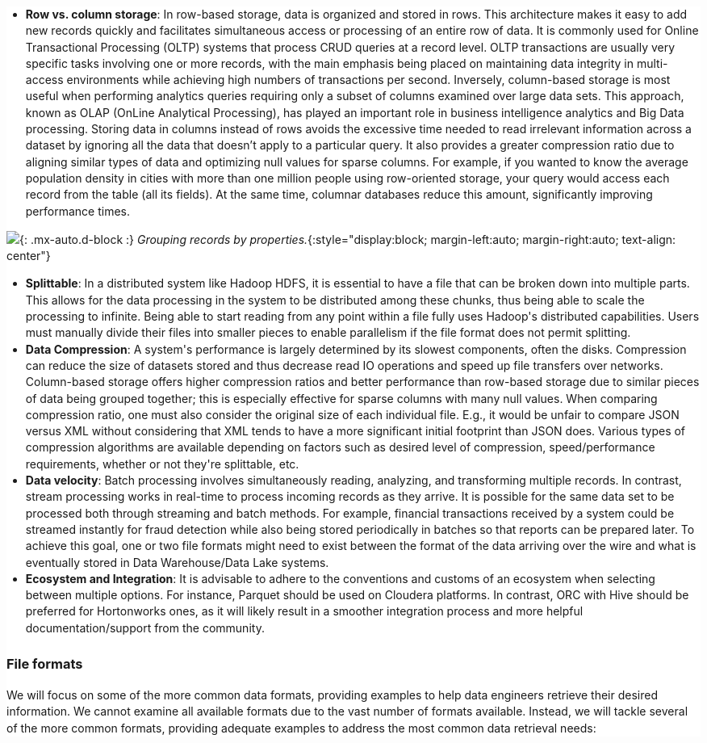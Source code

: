 *   **Row vs. column storage**: In row-based storage, data is organized and stored in rows. This architecture makes it easy to add new records quickly and facilitates simultaneous access or processing of an entire row of data. It is commonly used for Online Transactional Processing (OLTP) systems that process CRUD queries at a record level. OLTP transactions are usually very specific tasks involving one or more records, with the main emphasis being placed on maintaining data integrity in multi-access environments while achieving high numbers of transactions per second. Inversely, column-based storage is most useful when performing analytics queries requiring only a subset of columns examined over large data sets. This approach, known as OLAP (OnLine Analytical Processing), has played an important role in business intelligence analytics and Big Data processing. Storing data in columns instead of rows avoids the excessive time needed to read irrelevant information across a dataset by ignoring all the data that doesn’t apply to a particular query. It also provides a greater compression ratio due to aligning similar types of data and optimizing null values for sparse columns. For example, if you wanted to know the average population density in cities with more than one million people using row-oriented storage, your query would access each record from the table (all its fields). At the same time, columnar databases reduce this amount, significantly improving performance times.

![](https://blogger.googleusercontent.com/img/b/R29vZ2xl/AVvXsEgrDH33UTOe7ZVldZR0jz01-p_daFWY66aAw9-182Ekbj0qJ2WliOYcvIE_PnUkpcojXWiUYgvJPm5jUov-_Dci6emJzcBA2rfEkeTXbpkFZAXUn_SasY70zjpm8PS9o7LgCtpy_27BiIQy36csIeqV3pdoD910yIdy7aURK0bG3MaF0Kz-qJ3B6Sct/w424-h155/row-column-properties.png){: .mx-auto.d-block :} *Grouping records by properties.*{:style="display:block; margin-left:auto; margin-right:auto; text-align: center"}

*   **Splittable**: In a distributed system like Hadoop HDFS, it is essential to have a file that can be broken down into multiple parts. This allows for the data processing in the system to be distributed among these chunks, thus being able to scale the processing to infinite. Being able to start reading from any point within a file fully uses Hadoop's distributed capabilities. Users must manually divide their files into smaller pieces to enable parallelism if the file format does not permit splitting.
*   **Data Compression**: A system's performance is largely determined by its slowest components, often the disks. Compression can reduce the size of datasets stored and thus decrease read IO operations and speed up file transfers over networks. Column-based storage offers higher compression ratios and better performance than row-based storage due to similar pieces of data being grouped together; this is especially effective for sparse columns with many null values. When comparing compression ratio, one must also consider the original size of each individual file. E.g., it would be unfair to compare JSON versus XML without considering that XML tends to have a more significant initial footprint than JSON does. Various types of compression algorithms are available depending on factors such as desired level of compression, speed/performance requirements, whether or not they're splittable, etc.
*   **Data velocity**: Batch processing involves simultaneously reading, analyzing, and transforming multiple records. In contrast, stream processing works in real-time to process incoming records as they arrive. It is possible for the same data set to be processed both through streaming and batch methods. For example, financial transactions received by a system could be streamed instantly for fraud detection while also being stored periodically in batches so that reports can be prepared later. To achieve this goal, one or two file formats might need to exist between the format of the data arriving over the wire and what is eventually stored in Data Warehouse/Data Lake systems.
*   **Ecosystem and Integration**: It is advisable to adhere to the conventions and customs of an ecosystem when selecting between multiple options. For instance, Parquet should be used on Cloudera platforms. In contrast, ORC with Hive should be preferred for Hortonworks ones, as it will likely result in a smoother integration process and more helpful documentation/support from the community.

### File formats

We will focus on some of the more common data formats, providing examples to help data engineers retrieve their desired information. We cannot examine all available formats due to the vast number of formats available. Instead, we will tackle several of the more common formats, providing adequate examples to address the most common data retrieval needs:
